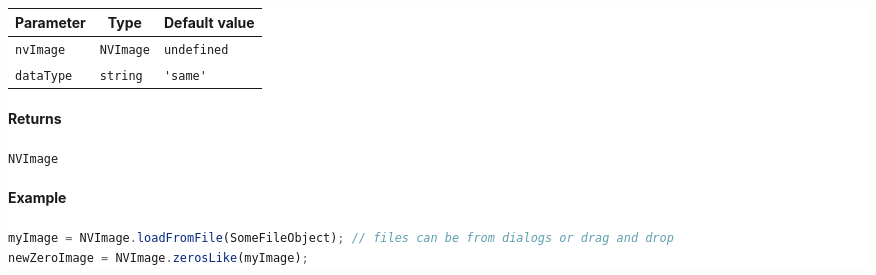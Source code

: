 | Parameter  | Type      | Default value |
| ---------- | --------- | ------------- |
| `nvImage`  | `NVImage` | `undefined`   |
| `dataType` | `string`  | `'same'`      |

#### Returns

`NVImage`

#### Example

```ts
myImage = NVImage.loadFromFile(SomeFileObject); // files can be from dialogs or drag and drop
newZeroImage = NVImage.zerosLike(myImage);
```
